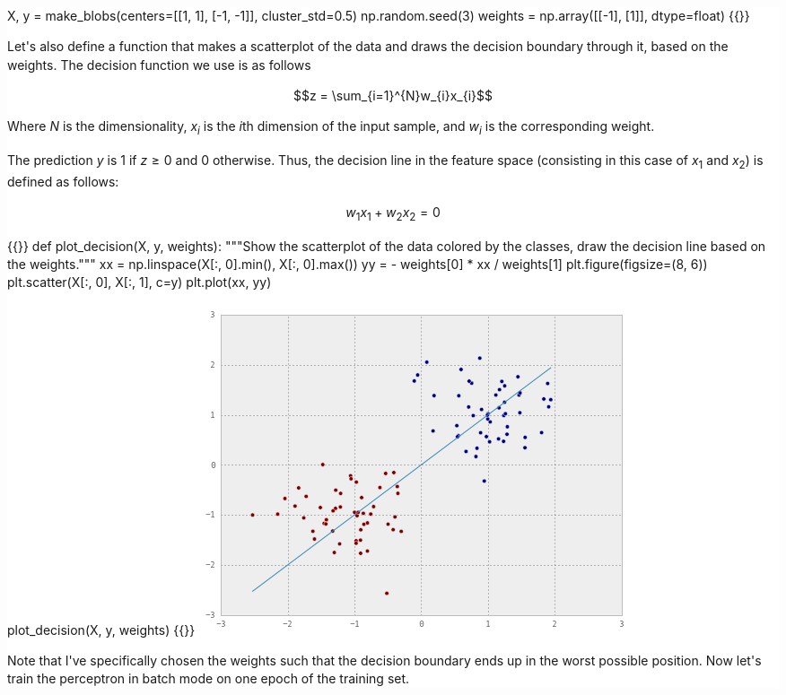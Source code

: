 X, y = make_blobs(centers=[[1, 1], [-1, -1]], cluster_std=0.5)
np.random.seed(3)
weights = np.array([[-1], [1]], dtype=float)
{{</highlight>}}

Let's also define a function that makes a scatterplot of the data and draws the decision boundary through it, based on the weights. The decision function we use is as follows

$$z = \sum_{i=1}^{N}w_{i}x_{i}$$

Where $N$ is the dimensionality, $x_{i}$ is the $i$th dimension of the input sample, and $w_{i}$ is the corresponding weight.

The prediction $y$ is 1 if $z \geq 0$ and 0 otherwise. Thus, the decision line in the feature space (consisting in this case of $x_{1}$ and $x_{2}$) is defined as follows:

$$ w_{1}x_{1} + w_{2}x_{2} = 0 $$


{{<highlight python>}}
def plot_decision(X, y, weights):
    """Show the scatterplot of the data colored by the classes,
    draw the decision line based on the weights."""
    xx = np.linspace(X[:, 0].min(), X[:, 0].max())
    yy = - weights[0] * xx / weights[1]
    plt.figure(figsize=(8, 6))
    plt.scatter(X[:, 0], X[:, 1], c=y)
    plt.plot(xx, yy)

plot_decision(X, y, weights)
{{</highlight>}}
![](/img/perc-1.png)
    


Note that I've specifically chosen the weights such that the decision boundary ends up in the worst possible position. Now let's train the perceptron in batch mode on one epoch of the training set.
